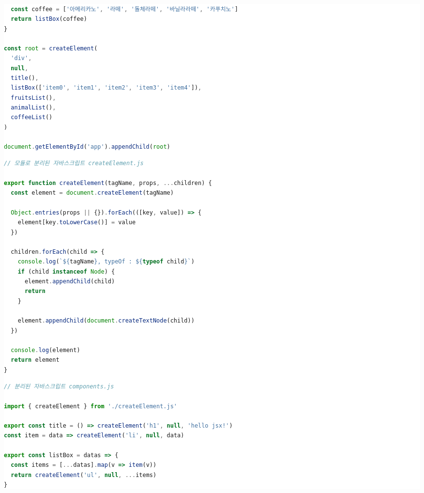```jsx
  const coffee = ['아메리카노', '라떼', '돌체라떼', '바닐라라떼', '카푸치노']
  return listBox(coffee)
}

const root = createElement(
  'div',
  null,
  title(),
  listBox(['item0', 'item1', 'item2', 'item3', 'item4']),
  fruitsList(),
  animalList(),
  coffeeList()
)

document.getElementById('app').appendChild(root)
```

```jsx
// 모듈로 분리된 자바스크립트 createElement.js

export function createElement(tagName, props, ...children) {
  const element = document.createElement(tagName)

  Object.entries(props || {}).forEach(([key, value]) => {
    element[key.toLowerCase()] = value
  })

  children.forEach(child => {
    console.log(`${tagName}, typeOf : ${typeof child}`)
    if (child instanceof Node) {
      element.appendChild(child)
      return
    }

    element.appendChild(document.createTextNode(child))
  })

  console.log(element)
  return element
}
```

```jsx
// 분리된 자바스크립트 components.js

import { createElement } from './createElement.js'

export const title = () => createElement('h1', null, 'hello jsx!')
const item = data => createElement('li', null, data)

export const listBox = datas => {
  const items = [...datas].map(v => item(v))
  return createElement('ul', null, ...items)
}
```
